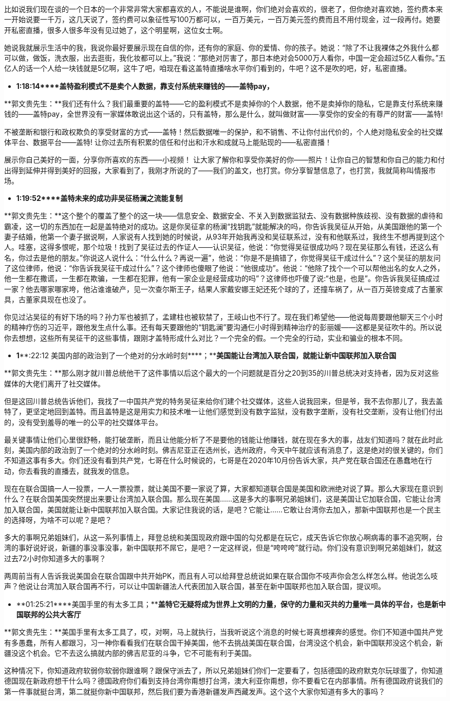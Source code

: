 比如说我们现在谈的一个日本的一个非常非常大家都喜欢的人，不能说是谁啊，你们绝对会喜欢的，很老了，但你绝对喜欢她，签约费本来一开始说要一千万，这几天说了，签约费可以象征性写100万都可以，一百万美元，一百万美元签约费而且不用付现金，过一段再付。她要开私密直播，很多人很多年没有见过她了，这个明星啊，这位女士啊。

她说我就展示生活中的我，我说你最好要展示现在自信的你，还有你的家庭、你的爱情、你的孩子。她说：“除了不让我裸体之外我什么都可以做，做饭，洗衣服，出去逛街，我化妆都可以上。”我说：“那绝对厉害了，那日本绝对会5000万人看你，中国一定会超过5亿人看你。”五亿人的话一个人给一块钱就是5亿啊，这牛了吧，咱现在看这盖特直播啥水平你们看到的，牛吧？这不是吹的吧，好，私密直播。

- **1:18:14****盖特盈利模式不是卖个人数据，靠支付系统来赚钱的——盖特pay，**


**郭文贵先生：**我们还有什么？我们最重要的盖特——它的盈利模式不是卖掉你的个人数据，他不是卖掉你的隐私，它是靠支付系统来赚钱的——盖特pay，全世界没有一家媒体敢说出这个话的，只有盖特，那么是什么，就叫做财富——享受你的安全的有尊严的财富——盖特!

不被垄断和银行和政权欺负的享受财富的方式——盖特！然后数据唯一的保护，和不销售、不让你付出代价的，个人绝对隐私安全的社交媒体平台、数据平台——盖特! 让你过去所有积累的信任和付出和汗水和成就马上能贴现的——私密直播！

展示你自己美好的一面，分享你所喜欢的东西——小视频！ 让大家了解你和享受你美好的你——照片！让你自己的智慧和你自己的能力和付出得到延伸并得到美好的回报，大家看到了，我刚才所说的了——我们的盖文，也打赏。你分享智慧信息了，也打赏，我就简称叫情报市场。

- **1:19:52****盖特未来的成功非吴征杨澜之流能复制**


**郭文贵先生：**这个整个的覆盖了整个的这一块——信息安全、数据安全、不关入到数据监狱去、没有数据种族歧视、没有数据的虐待和霸凌，这一切的东西加在一起是盖特绝对的成功。这是你吴征拿的杨澜“找钥匙”就能解决的吗，你告诉我吴征从开始，从美国跟他的第一个妻子结婚，他第一个妻子据说啊，人家说有人找到她的时候说，从93年开始我再没和吴征联系过，没有和他联系过，我终生不想再提到这个人。哇塞，这得多恨呢，那个垃圾！找到了吴征过去的作证人——认识吴征，他说：“你觉得吴征很成功吗？现在吴征那么有钱，还这么有名，你过去是他的朋友。”你说这人说什么：“什么什么？再说一遍”，他说：“你是不是搞错了，你觉得吴征干成过什么”？这个吴征的朋友问了这位律师，他说：“你告诉我吴征干成过什么”？这个律师也傻眼了他说：“他很成功”。他说：“他除了找个一个可以帮他出名的女人之外，他一生都在撒谎，一生都在欺骗，一生都在犯罪，他有一家企业是经营成功的吗”？这律师也吓傻了说:“也是，也是”。你告诉我吴征搞成过一家？他去哪家哪家垮，他沾谁谁破产，见一次查尔斯王子，结果人家戴安娜王妃还死个球的了，还撞车祸了，从一百万英镑变成了古董家具，古董家具现在也没了。

你见过沾吴征的有好下场的吗？孙力军也被抓了，孟建柱也被软禁了，王岐山也不行了。现在我们希望他——他说每周要跟他聊天三个小时的精神疗伤的习近平，跟他发生点什么事。还有每天要跟他的“钥匙澜”要沟通仨小时得到精神治疗的彭丽媛——这都是吴征吹牛的。所以说你去想想，这些所有吴征干的这些事情，跟刚才盖特形成什么对比？一个完全的假。一个完全的行动，实业和骗业的根本不同。

- **1****:22:12 美国内部的政治到了一个绝对的分水岭时刻****；****美国能让台湾加入联合国，就能让新中国联邦加入联合国**


**郭文贵先生：**那么刚才就川普总统他干了这件事情以后这个最大的一个问题就是百分之20到35的川普总统决对支持者，因为反对这些媒体的大佬们离开了社交媒体。

但是这回川普总统告诉他们，我找了一中国共产党的特务吴征来给你们建个社交媒体，这些人说我回来，但是爷，我不去你那儿了，我去盖特了，更坚定地回到盖特。而且盖特是这是用实力和技术唯一让他们感觉到没有数字监狱，没有数字垄断，没有社交垄断，没有让他们付出的，没有受到羞辱的唯一的公平的社交媒体平台。

最关键事情让他们心里很舒畅，能打破垄断，而且让他能分析了不是要他的钱能让他赚钱，就在现在多大的事，战友们知道吗？就在此时此刻，美国内部的政治到了一个绝对的分水岭时刻。佛吉尼亚正在选州长，选州政府，今天中午就应该有消息了，这是绝对的很关键的，你们不知道这事有多大。你们还没有看到共产党，七哥在什么时候说的，七哥是在2020年10月份告诉大家，共产党在联合国还在愚蠢地在行动，你去看我的直播去，就我发的信息。

现在在联合国搞一人一投票，一人一票投票，就让美国不要一家说了算，大家都知道联合国是美国和欧洲绝对说了算。那么大家现在意识到什么？在联合国美国突然提出来要让台湾加入联合国。那么现在美国……这是多大的事啊兄弟姐妹们，这是美国让它加联合国，它能让台湾加入联合国，美国就能让新中国联邦加入联合国。大家记住我说的话，是吧？它能让……它敢让台湾你去加入，那新中国联邦也是一个民主的选择呀，为啥不可以呢？是吧？

多大的事啊兄弟姐妹们，从这一系列事情上，拜登总统和美国现政府跟中国的勾兑都是在玩它，成天告诉它你放心啊病毒的事不追究啊，台湾的事好说好说，新疆的事没事没事，新中国联邦不屌它，是吧？一定这样说，但是“咵咵咵”就行动。你们没有意识到啊兄弟姐妹们，就这过去72小时你知道多大的事啊？

两周前当有人告诉我说美国会在联合国跟中共开始PK，而且有人可以给拜登总统说如果在联合国你不吱声你会怎么样怎么样。他说怎么吱声？他说让台湾加入联合国再不行，可以让中国新疆法人代表团加入联合国，甚至在新中国联邦也加入联合国，提议呗。

- **01:25:21****美国手里的有太多工具；****盖特它无疑将成为世界上文明的力量，保守的力量和灭共的力量唯一具体的平台，也是新中国联邦的公共大客厅**


**郭文贵先生：**美国手里有太多工具了，哎，对啊，马上就执行，当我听说这个消息的时候七哥真想裸奔的感觉。你们不知道中国共产党有多愚蠢，所有人都跟习，习一神你看看我们在联合国干掉美国，他不去挑战美国在联合国，台湾没这个机会，新中国联邦没这个机会，新疆没这个机会。它不去这么搞就内部的佛吉尼亚的斗争，它不可能有利于美国。

这种情况下，你知道政府软弱你软弱你跟谁啊？跟保守派去了，所以兄弟姐妹们你们一定要看了，包括德国的政府默克尔玩球蛋了，你知道德国现在新政府想干什么吗？德国政府你们看到支持台湾你甭想打台湾，澳大利亚你甭想，你不要看它在内部事情。所有德国政府说我们的第一件事就挺台湾，第二就挺你新中国联邦，然后我们要为香港新疆发声西藏发声。这个这个大家你知道有多大的事吗？
